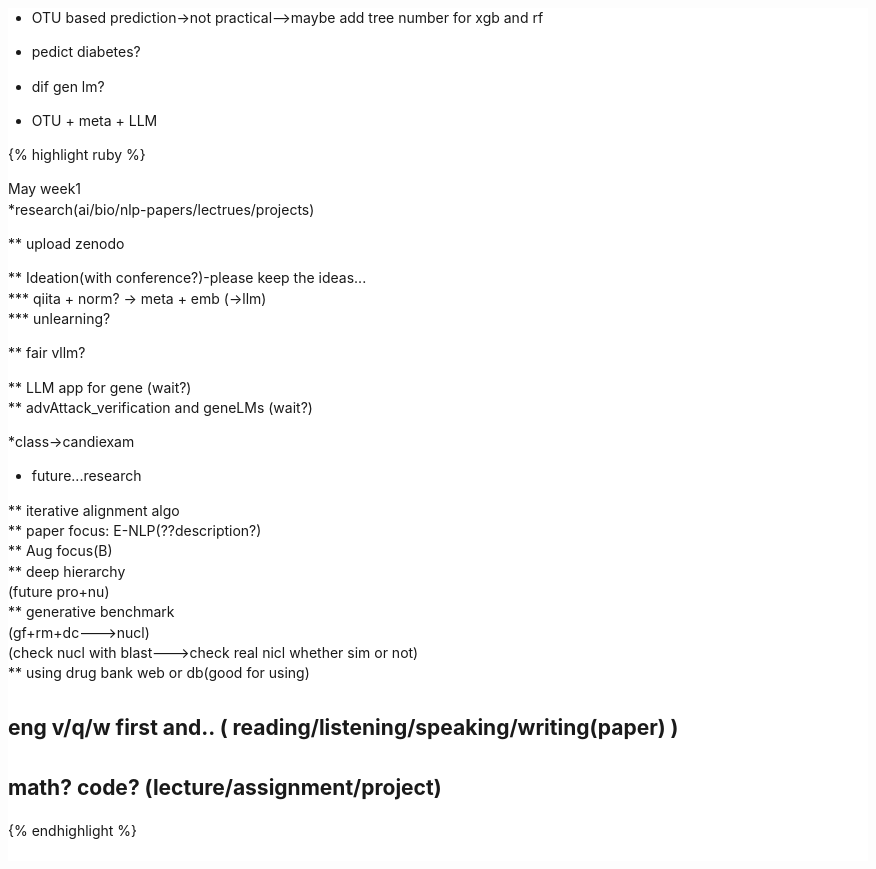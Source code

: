

* OTU based prediction->not practical-->maybe add tree number for xgb and rf       

* pedict diabetes?  
* dif gen lm?  
 
* OTU + meta + LLM    










{% highlight ruby %}


May week1       
*research(ai/bio/nlp-papers/lectrues/projects)        


** upload zenodo    

** Ideation(with conference?)-please keep the ideas...      
*** qiita + norm? -> meta + emb (->llm)  
*** unlearning?  

** fair vllm?   


** LLM app for gene (wait?)    
** advAttack_verification and geneLMs (wait?) 


*class->candiexam    




* future...research    

** iterative alignment algo  
** paper focus: E-NLP(??description?)    
** Aug focus(B)  
** deep hierarchy    
(future pro+nu)  
** generative benchmark  
(gf+rm+dc--->nucl)  
(check nucl with blast--->check real nicl whether sim or not)  
** using drug bank web or db(good for using)  


## eng v/q/w first and..  ( reading/listening/speaking/writing(paper)   )  
## math? code? (lecture/assignment/project)      



{% endhighlight %}  
<br/>
